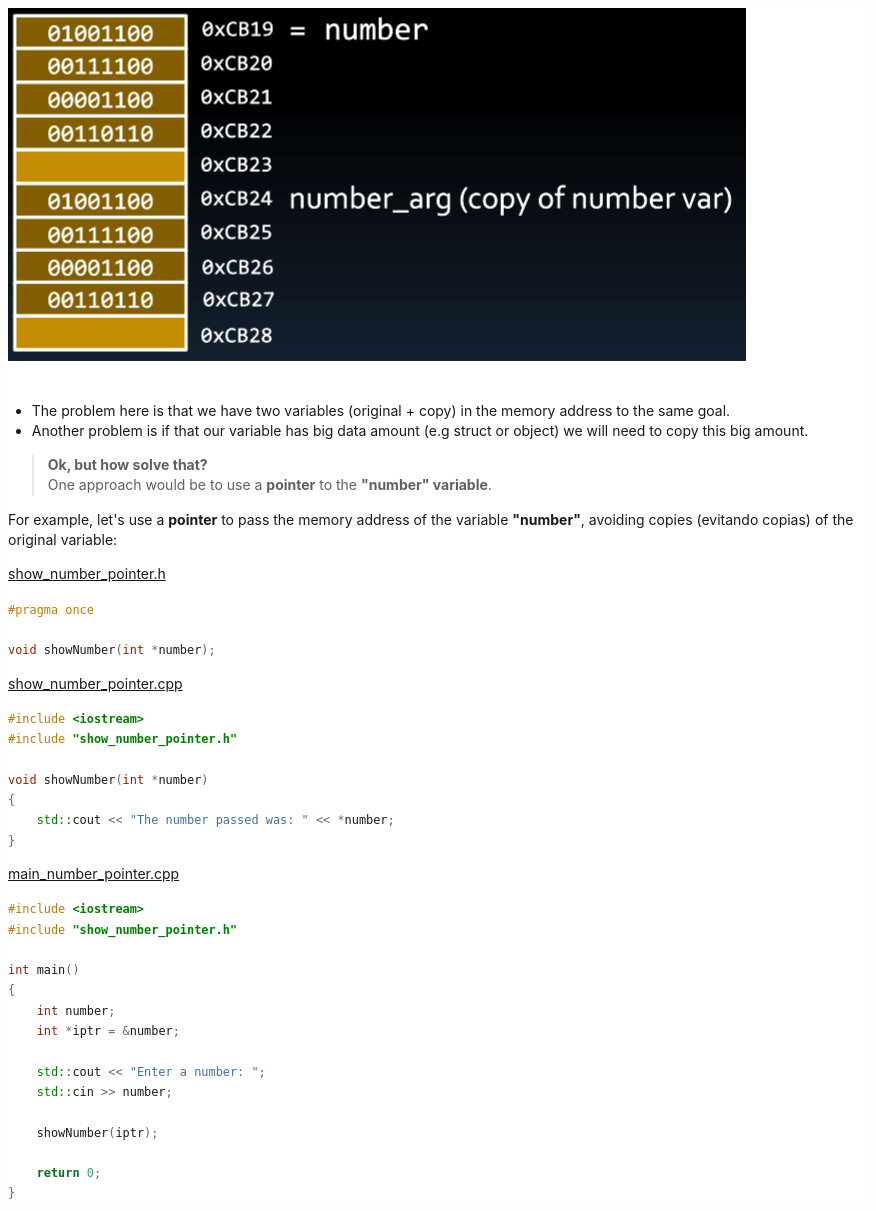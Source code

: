 ![img](images/number-var-01.png)  
​
 - The problem here is that we have two variables (original + copy) in the memory address to the same goal.
 - Another problem is if that our variable has big data amount (e.g struct or object) we will need to copy this big amount.

> **Ok, but how solve that?**  
> One approach would be to use a **pointer** to the **"number" variable**.

For example, let's use a **pointer** to pass the memory address of the variable **"number"**, avoiding copies (evitando copias) of the original variable:

[show_number_pointer.h](src/show_number_pointer.h)
```cpp
#pragma once

void showNumber(int *number);
```

[show_number_pointer.cpp](src/show_number_pointer.cpp)
```cpp
#include <iostream>
#include "show_number_pointer.h"

void showNumber(int *number)
{
    std::cout << "The number passed was: " << *number;
}
```

[main_number_pointer.cpp](src/main_number_pointer.cpp)
```cpp
#include <iostream>
#include "show_number_pointer.h"

int main()
{
    int number;
    int *iptr = &number;

    std::cout << "Enter a number: ";
    std::cin >> number;

    showNumber(iptr);

    return 0;
}
```